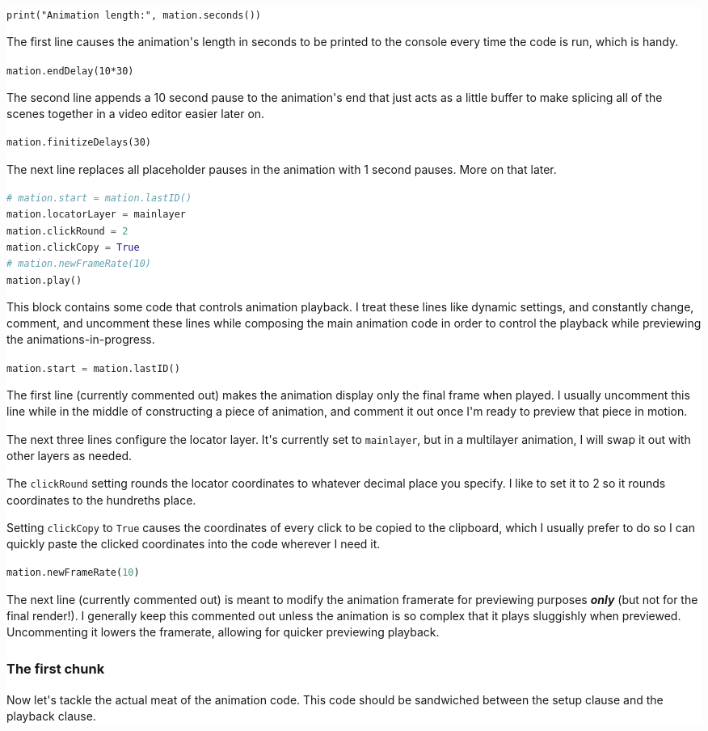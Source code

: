 `print("Animation length:", mation.seconds())`

The first line causes the animation's length in seconds to be printed to the console every time the code is run, which is handy.

`mation.endDelay(10*30)`

The second line appends a 10 second pause to the animation's end that just acts as a little buffer to make splicing all of the scenes together in a video editor easier later on.

`mation.finitizeDelays(30)`

The next line replaces all placeholder pauses in the animation with 1 second pauses. More on that later.

```python
# mation.start = mation.lastID()
mation.locatorLayer = mainlayer
mation.clickRound = 2
mation.clickCopy = True
# mation.newFrameRate(10)
mation.play()
```

This block contains some code that controls animation playback. I treat these lines like dynamic settings, and constantly change, comment, and uncomment these lines while composing the main animation code in order to control the playback while previewing the animations-in-progress.

```python
mation.start = mation.lastID()
```

The first line (currently commented out) makes the animation display only the final frame when played. I usually uncomment this line while in the middle of constructing a piece of animation, and comment it out once I'm ready to preview that piece in motion.

The next three lines configure the locator layer. It's currently set to `mainlayer`, but in a multilayer animation, I will swap it out with other layers as needed.

The `clickRound` setting rounds the locator coordinates to whatever decimal place you specify. I like to set it to 2 so it rounds coordinates to the hundreths place.

Setting `clickCopy` to `True` causes the coordinates of every click to be copied to the clipboard, which I usually prefer to do so I can quickly paste the clicked coordinates into the code wherever I need it.

```python
mation.newFrameRate(10)
```

The next line (currently commented out) is meant to modify the animation framerate for previewing purposes ***only*** (but not for the final render!). I generally keep this commented out unless the animation is so complex that it plays sluggishly when previewed. Uncommenting it lowers the framerate, allowing for quicker previewing playback.

### The first chunk

Now let's tackle the actual meat of the animation code. This code should be sandwiched between the setup clause and the playback clause.
